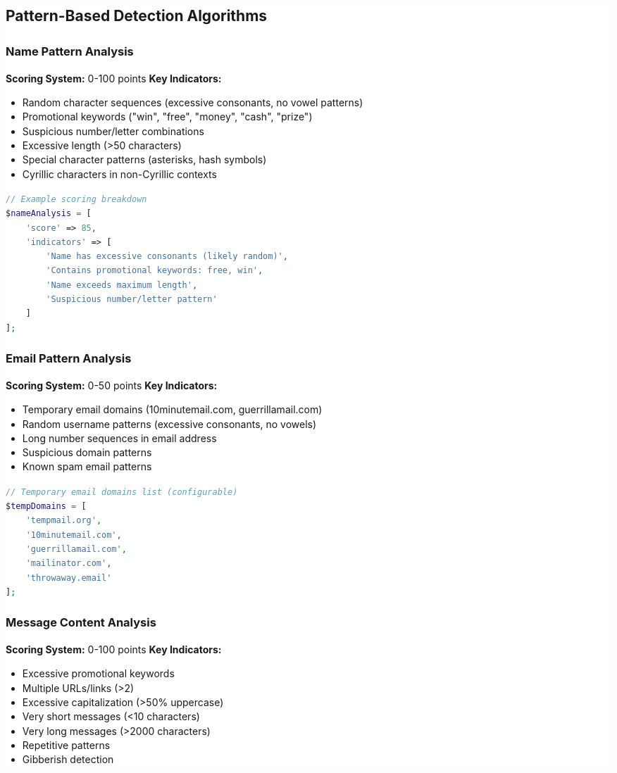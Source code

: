 ## Pattern-Based Detection Algorithms

### Name Pattern Analysis

**Scoring System:** 0-100 points
**Key Indicators:**
- Random character sequences (excessive consonants, no vowel patterns)
- Promotional keywords ("win", "free", "money", "cash", "prize")
- Suspicious number/letter combinations
- Excessive length (>50 characters)
- Special character patterns (asterisks, hash symbols)
- Cyrillic characters in non-Cyrillic contexts

```php
// Example scoring breakdown
$nameAnalysis = [
    'score' => 85,
    'indicators' => [
        'Name has excessive consonants (likely random)',
        'Contains promotional keywords: free, win',
        'Name exceeds maximum length',
        'Suspicious number/letter pattern'
    ]
];
```

### Email Pattern Analysis

**Scoring System:** 0-50 points
**Key Indicators:**
- Temporary email domains (10minutemail.com, guerrillamail.com)
- Random username patterns (excessive consonants, no vowels)
- Long number sequences in email address
- Suspicious domain patterns
- Known spam email patterns

```php
// Temporary email domains list (configurable)
$tempDomains = [
    'tempmail.org',
    '10minutemail.com', 
    'guerrillamail.com',
    'mailinator.com',
    'throwaway.email'
];
```

### Message Content Analysis

**Scoring System:** 0-100 points
**Key Indicators:**
- Excessive promotional keywords
- Multiple URLs/links (>2)
- Excessive capitalization (>50% uppercase)
- Very short messages (<10 characters)
- Very long messages (>2000 characters)
- Repetitive patterns
- Gibberish detection

